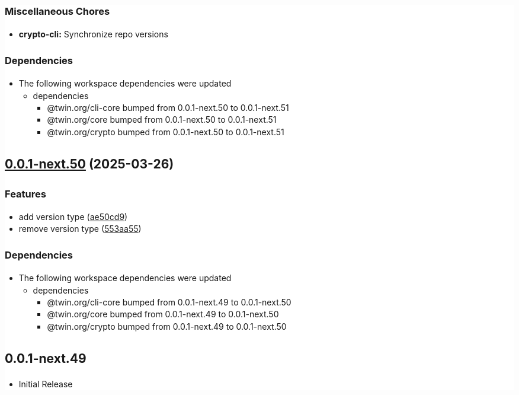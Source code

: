 
### Miscellaneous Chores

* **crypto-cli:** Synchronize repo versions


### Dependencies

* The following workspace dependencies were updated
  * dependencies
    * @twin.org/cli-core bumped from 0.0.1-next.50 to 0.0.1-next.51
    * @twin.org/core bumped from 0.0.1-next.50 to 0.0.1-next.51
    * @twin.org/crypto bumped from 0.0.1-next.50 to 0.0.1-next.51

## [0.0.1-next.50](https://github.com/twinfoundation/framework/compare/crypto-cli-v0.0.1-next.49...crypto-cli-v0.0.1-next.50) (2025-03-26)


### Features

* add version type ([ae50cd9](https://github.com/twinfoundation/framework/commit/ae50cd99d342ed8eeb55290a52e9fed80a2af99e))
* remove version type ([553aa55](https://github.com/twinfoundation/framework/commit/553aa55bd79b8f930155035e522af2b0f6e3d0c8))


### Dependencies

* The following workspace dependencies were updated
  * dependencies
    * @twin.org/cli-core bumped from 0.0.1-next.49 to 0.0.1-next.50
    * @twin.org/core bumped from 0.0.1-next.49 to 0.0.1-next.50
    * @twin.org/crypto bumped from 0.0.1-next.49 to 0.0.1-next.50

## 0.0.1-next.49

- Initial Release
